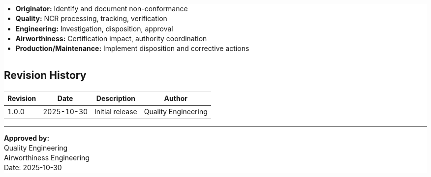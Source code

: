 - **Originator:** Identify and document non-conformance
- **Quality:** NCR processing, tracking, verification
- **Engineering:** Investigation, disposition, approval
- **Airworthiness:** Certification impact, authority coordination
- **Production/Maintenance:** Implement disposition and corrective actions

## Revision History

| Revision | Date | Description | Author |
|----------|------|-------------|--------|
| 1.0.0 | 2025-10-30 | Initial release | Quality Engineering |

---

**Approved by:**  
Quality Engineering  
Airworthiness Engineering  
Date: 2025-10-30
